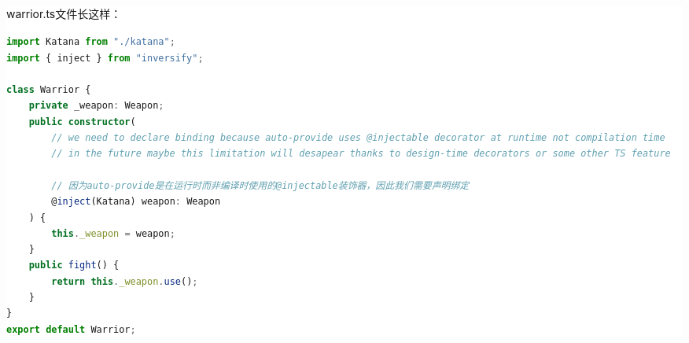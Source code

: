 warrior.ts文件长这样：

```ts
import Katana from "./katana";
import { inject } from "inversify";

class Warrior {
    private _weapon: Weapon;
    public constructor(
        // we need to declare binding because auto-provide uses @injectable decorator at runtime not compilation time
        // in the future maybe this limitation will desapear thanks to design-time decorators or some other TS feature

        // 因为auto-provide是在运行时而非编译时使用的@injectable装饰器，因此我们需要声明绑定
        @inject(Katana) weapon: Weapon
    ) {
        this._weapon = weapon;
    }
    public fight() {
        return this._weapon.use();
    }
}
export default Warrior;
```



